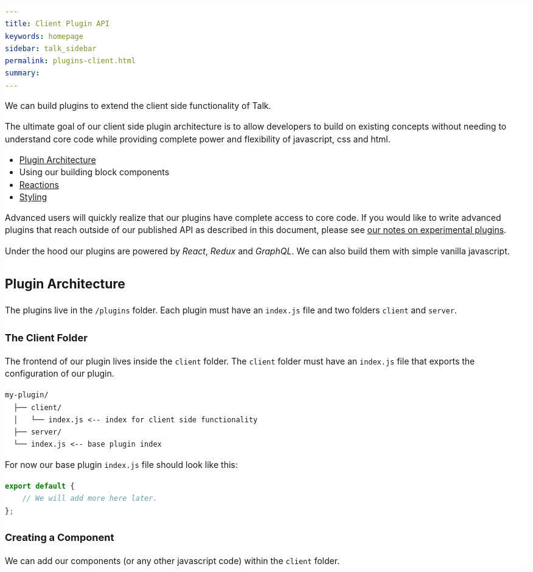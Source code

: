 ```yaml
---
title: Client Plugin API
keywords: homepage
sidebar: talk_sidebar
permalink: plugins-client.html
summary:
---
```

We can build plugins to extend the client side functionality of Talk.  

The ultimate goal of our client side plugin architecture is to allow developers
to build on existing concepts without needing to understand core code while
providing complete power and flexibility of javascript, css and html.

* [Plugin Architecture](#plugin-architecture)
* Using our building block components
* [Reactions](#reactions)
* [Styling](#styling-plugins)

Advanced users will quickly realize that our plugins have complete access to core code. If you would like to write advanced plugins that reach outside of our published API as described in this document, please see [our notes on experimental plugins](/plugins/EXPERIMENTAL.md).

Under the hood our plugins are powered by *React*, *Redux* and *GraphQL*. We can also build them with simple vanilla javascript.

## Plugin Architecture

The plugins live in the `/plugins` folder. Each plugin must have an `index.js` file and two folders `client` and `server`.

### The Client Folder
The frontend of our plugin lives inside the `client` folder. The `client`  folder must have an `index.js` file that exports the configuration of our plugin.

```
my-plugin/
  ├── client/
  │   └── index.js <-- index for client side functionality
  ├── server/
  └── index.js <-- base plugin index
```

For now our base plugin `index.js` file should look like this:

```js
export default {
	// We will add more here later.
};
```

###  Creating a Component

We can add our components (or any other javascript code) within the `client` folder.
